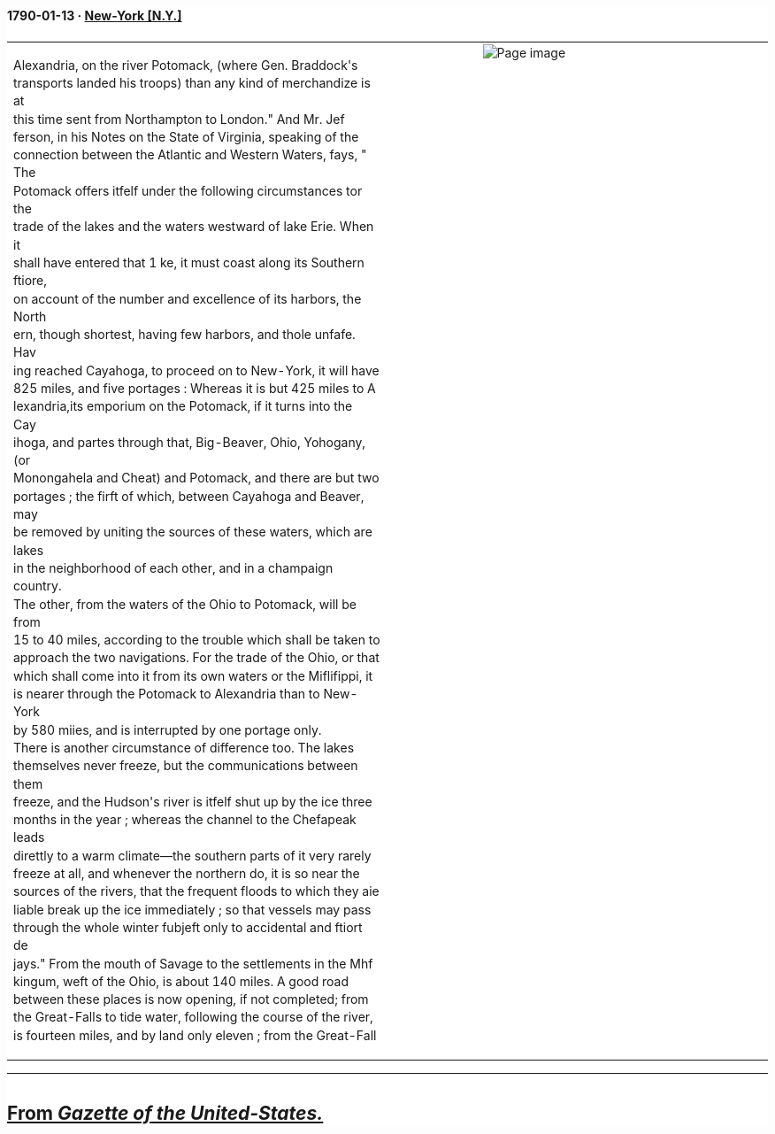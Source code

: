 #### 1790-01-13 &middot; [New-York [N.Y.]](http://dbpedia.org/resource/New_York_City)

<table style="width: 100%;"><tr><td style="width: 50%">

  
Alexandria, on the river Potomack, (where Gen. Braddock&#x27;s  
transports landed his troops) than any kind of merchandize is at  
this time sent from Northampton to London.&quot; And Mr. Jef­  
ferson, in his Notes on the State of Virginia, speaking of the  
connection between the Atlantic and Western Waters, fays, &quot; The  
Potomack offers itfelf under the following circumstances tor the  
trade of the lakes and the waters westward of lake Erie. When it  
shall have entered that 1 ke, it must coast along its Southern ftiore,  
on account of the number and excellence of its harbors, the North­  
ern, though shortest, having few harbors, and thole unfafe. Hav­  
ing reached Cayahoga, to proceed on to New-York, it will have  
825 miles, and five portages : Whereas it is but 425 miles to A­  
lexandria,its emporium on the Potomack, if it turns into the Cay­  
ihoga, and partes through that, Big-Beaver, Ohio, Yohogany, (or  
Monongahela and Cheat) and Potomack, and there are but two  
portages ; the firft of which, between Cayahoga and Beaver, may  
be removed by uniting the sources of these waters, which are lakes  
in the neighborhood of each other, and in a champaign country.  
The other, from the waters of the Ohio to Potomack, will be from  
15 to 40 miles, according to the trouble which shall be taken to  
approach the two navigations. For the trade of the Ohio, or that  
which shall come into it from its own waters or the Miflifippi, it  
is nearer through the Potomack to Alexandria than to New-York  
by 580 miies, and is interrupted by one portage only.  
There is another circumstance of difference too. The lakes  
themselves never freeze, but the communications between them  
freeze, and the Hudson&#x27;s river is itfelf shut up by the ice three  
months in the year ; whereas the channel to the Chefapeak leads  
direttly to a warm climate—the southern parts of it very rarely  
freeze at all, and whenever the northern do, it is so near the  
sources of the rivers, that the frequent floods to which they aie  
liable break up the ice immediately ; so that vessels may pass  
through the whole winter fubjeft only to accidental and ftiort de­  
jays.&quot; From the mouth of Savage to the settlements in the Mhf­  
kingum, weft of the Ohio, is about 140 miles. A good road  
between these places is now opening, if not completed; from  
the Great-Falls to tide water, following the course of the river,  
is fourteen miles, and by land only eleven ; from the Great-Fall
</td><td style="width: 50%; max-height: 75%; margin: auto; display: block;">
<img alt="Page image" src="https://tile.loc.gov/image-services/iiif/service:ndnp:dlc:batch_dlc_himalayan_ver02:data:sn83030483:print:1790011301:0004/pct:9.386419001218027,62.80867198133385,27.22289890377588,23.886836476764536/!600,600/0/default.jpg"/>
</td>
</tr></table>

---

## [From _Gazette of the United-States._](https://www.loc.gov/resource/sn83030483/1790-01-13/ed-1/?sp=4)
